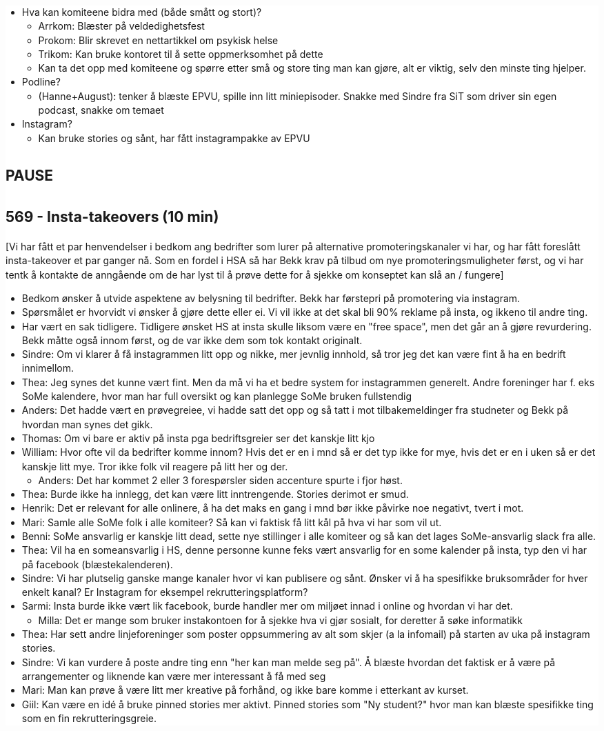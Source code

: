
- Hva kan komiteene bidra med (både smått og stort)?  
    - Arrkom: Blæster på veldedighetsfest
    - Prokom: Blir skrevet en nettartikkel om psykisk helse
    - Trikom: Kan bruke kontoret til å sette oppmerksomhet på dette
    - Kan ta det opp med komiteene og spørre etter små og store ting man kan gjøre, alt er viktig, selv den minste ting hjelper. 
- Podline?  
    - (Hanne+August): tenker å blæste EPVU, spille inn litt miniepisoder. Snakke med Sindre fra SiT som driver sin egen podcast, snakke om temaet
- Instagram?   
    - Kan bruke stories og sånt, har fått instagrampakke av EPVU

## PAUSE

## 569 - Insta-takeovers (10 min)  
[Vi har fått et par henvendelser i bedkom ang bedrifter som lurer på alternative promoteringskanaler vi har, og har fått foreslått insta-takeover et par ganger nå. Som en fordel i HSA så har Bekk krav på tilbud om nye promoteringsmuligheter først, og vi har tentk å kontakte de anngående om de har lyst til å prøve dette for å sjekke om konseptet kan slå an / fungere]

- Bedkom ønsker å utvide aspektene av belysning til bedrifter. Bekk har førstepri på promotering via instagram.
- Spørsmålet er hvorvidt vi ønsker å gjøre dette eller ei. Vi vil ikke at det skal bli 90% reklame på insta, og ikkeno til andre ting.
- Har vært en sak tidligere. Tidligere ønsket HS at insta skulle liksom være en "free space", men det går an å gjøre revurdering. Bekk måtte også innom først, og de var ikke dem som tok kontakt originalt.
- Sindre: Om vi klarer å få instagrammen litt opp og nikke, mer jevnlig innhold, så tror jeg det kan være fint å ha en bedrift innimellom.
- Thea: Jeg synes det kunne vært fint. Men da må vi ha et bedre system for instagrammen generelt. Andre foreninger har f. eks SoMe kalendere, hvor man har full oversikt og kan planlegge SoMe bruken fullstendig
- Anders: Det hadde vært en prøvegreiee, vi hadde satt det opp og så tatt i mot tilbakemeldinger fra studneter og Bekk på hvordan man synes det gikk.
- Thomas: Om vi bare er aktiv på insta pga bedriftsgreier ser det kanskje litt kjo
- William: Hvor ofte vil da bedrifter komme innom? Hvis det er en i mnd så er det typ ikke for mye, hvis det er en i uken så er det kanskje litt mye. Tror ikke folk vil reagere på litt her og der. 
    - Anders: Det har kommet 2 eller 3 forespørsler siden accenture spurte i fjor høst.
- Thea: Burde ikke ha innlegg, det kan være litt inntrengende. Stories derimot er smud.
- Henrik: Det er relevant for alle onlinere, å ha det maks en gang i mnd bør ikke påvirke noe negativt, tvert i mot.
- Mari: Samle alle SoMe folk i alle komiteer? Så kan vi faktisk få litt kål på hva vi har som vil ut.
- Benni: SoMe ansvarlig er kanskje litt dead, sette nye stillinger i alle komiteer og så kan det lages SoMe-ansvarlig slack fra alle.
- Thea: Vil ha en someansvarlig i HS, denne personne kunne feks vært ansvarlig for en some kalender på insta, typ den vi har på facebook (blæstekalenderen). 
- Sindre: Vi har plutselig ganske mange kanaler hvor vi kan publisere og sånt. Ønsker vi å ha spesifikke bruksområder for hver enkelt kanal? Er Instagram for eksempel rekrutteringsplatform? 
- Sarmi: Insta burde ikke vært lik facebook, burde handler mer om miljøet innad i online og hvordan vi har det. 
    - Milla: Det er mange som bruker instakontoen for å sjekke hva vi gjør sosialt, for deretter å søke informatikk
- Thea: Har sett andre linjeforeninger som poster oppsummering av alt som skjer (a la infomail) på starten av uka på instagram stories.
- Sindre: Vi kan vurdere å poste andre ting enn "her kan man melde seg på". Å blæste hvordan det faktisk er å være på arrangementer og liknende kan være mer interessant å få med seg
- Mari: Man kan prøve å være litt mer kreative på forhånd, og ikke bare komme i etterkant av kurset. 
- Giil: Kan være en idé å bruke pinned stories mer aktivt. Pinned stories som "Ny student?" hvor man kan blæste spesifikke ting som en fin rekrutteringsgreie. 